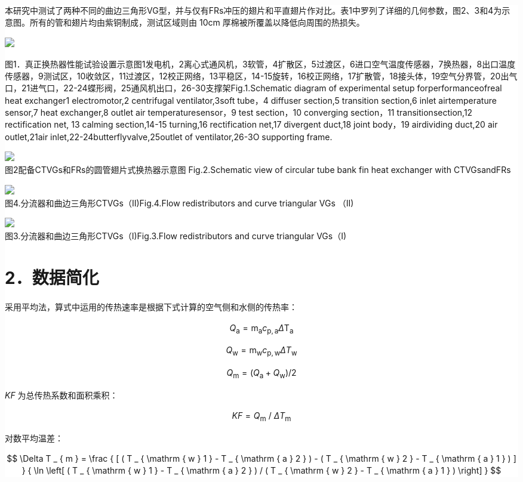 本研究中测试了两种不同的曲边三角形VG型，并与仅有FRs冲压的翅片和平直翅片作对比。表1中罗列了详细的几何参数，图2、3和4为示意图。所有的管和翅片均由紫铜制成，测试区域则由 $1 0 \mathrm { c m }$ 厚棉被所覆盖以降低向周围的热损失。

![](images/48543440b26f83d4340afd8bc039ef688ea66b86be853bdf5e0988efb5b8b2f8.jpg)

图1．真正换热器性能试验设置示意图1发电机，2离心式通风机，3软管，4扩散区，5过渡区，6进口空气温度传感器，7换热器，8出口温度传感器，9测试区，10收敛区，11过渡区，12校正网络，13平稳区，14-15旋转，16校正网络，17扩散管，18接头体，19空气分界管，20出气口，21进气口，22-24蝶形阀，25通风机出口，26-30支撑架Fig.1.Schematic diagram of experimental setup forperformanceofreal heat exchanger1 electromotor,2 centrifugal ventilator,3soft tube，4 diffuser section,5 transition section,6 inlet airtemperature sensor,7 heat exchanger,8 outlet air temperaturesensor，9 test section，10 converging section，11 transitionsection,12 rectification net, 13 calming section,14-15 turning,16 rectification net,17 divergent duct,18 joint body，19 airdividing duct,20 air outlet,21air inlet,22-24butterflyvalve,25outlet of ventilator,26-3O supporting frame.

![](images/9d83aa122e6b8f66e353165544d6d8f36db102bb3bde9deed6691a71d25a0d68.jpg)  
图2配备CTVGs和FRs的圆管翅片式换热器示意图 Fig.2.Schematic view of circular tube bank fin heat exchanger with CTVGsandFRs

![](images/17852dd8327d80c801df12ca93481bcf65887fe5792eb333f0765138d9aa4328.jpg)  
图4.分流器和曲边三角形CTVGs（II)Fig.4.Flow redistributors and curve triangular VGs （II)

![](images/b9709f69ce0e26c7ad502d0ff7bdc18af4b0182dc9671dc994d997eb07b8ba71.jpg)  
图3.分流器和曲边三角形CTVGs（I)Fig.3.Flow redistributors and curve triangular VGs（I)

# 2．数据简化

采用平均法，算式中运用的传热速率是根据下式计算的空气侧和水侧的传热率：

$$
Q _ { \mathrm { a } } { = } \mathrm { m } _ { \mathrm { a } } c _ { \mathrm { p , a } } \Delta \mathrm { T } _ { \mathrm { a } }
$$

$$
Q _ { \mathrm { w } } { = } \mathrm { m } _ { \mathrm { w } } c _ { \mathrm { p } , \mathrm { w } } \Delta T _ { \mathrm { w } }
$$

$$
Q _ { \mathrm { m } } { = } ( Q _ { \mathrm { a } } + Q _ { \mathrm { w } } ) / 2
$$

$K F$ 为总传热系数和面积乘积：

$$
K F = Q _ { \mathrm { m } } \mathrm { ~ / ~ } \Delta T _ { \mathrm { m } }
$$

对数平均温差：

$$
\Delta T _ { m } = \frac { [ ( T _ { \mathrm { w } 1 } - T _ { \mathrm { a } 2 } ) - ( T _ { \mathrm { w } 2 } - T _ { \mathrm { a } 1 } ) ] } { \ln \left[ ( T _ { \mathrm { w } 1 } - T _ { \mathrm { a } 2 } ) / ( T _ { \mathrm { w } 2 } - T _ { \mathrm { a } 1 } ) \right] }
$$
